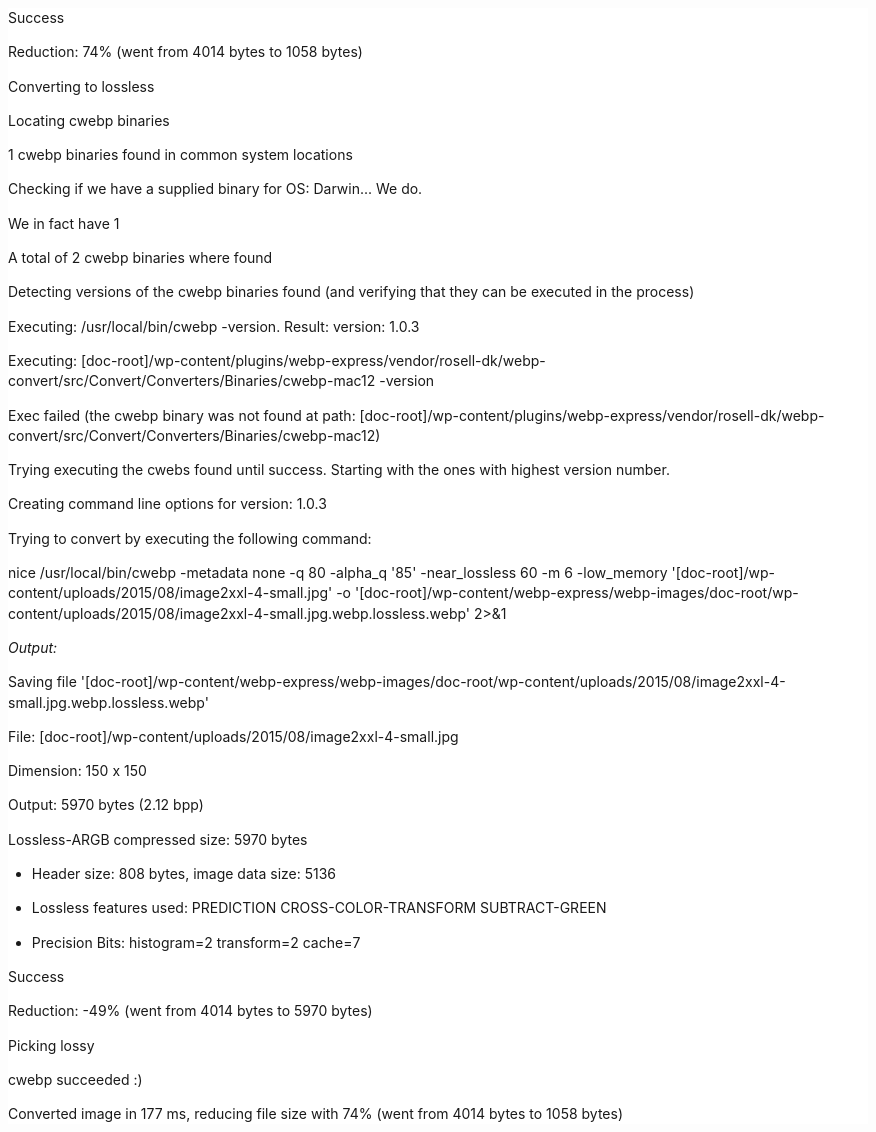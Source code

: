 Success

Reduction: 74% (went from 4014 bytes to 1058 bytes)


Converting to lossless

Locating cwebp binaries

1 cwebp binaries found in common system locations

Checking if we have a supplied binary for OS: Darwin... We do.

We in fact have 1

A total of 2 cwebp binaries where found

Detecting versions of the cwebp binaries found (and verifying that they can be executed in the process)

Executing: /usr/local/bin/cwebp -version. Result: version: 1.0.3

Executing: [doc-root]/wp-content/plugins/webp-express/vendor/rosell-dk/webp-convert/src/Convert/Converters/Binaries/cwebp-mac12 -version

Exec failed (the cwebp binary was not found at path: [doc-root]/wp-content/plugins/webp-express/vendor/rosell-dk/webp-convert/src/Convert/Converters/Binaries/cwebp-mac12)

Trying executing the cwebs found until success. Starting with the ones with highest version number.

Creating command line options for version: 1.0.3

Trying to convert by executing the following command:

nice /usr/local/bin/cwebp -metadata none -q 80 -alpha_q '85' -near_lossless 60 -m 6 -low_memory '[doc-root]/wp-content/uploads/2015/08/image2xxl-4-small.jpg' -o '[doc-root]/wp-content/webp-express/webp-images/doc-root/wp-content/uploads/2015/08/image2xxl-4-small.jpg.webp.lossless.webp' 2>&1


*Output:* 

Saving file '[doc-root]/wp-content/webp-express/webp-images/doc-root/wp-content/uploads/2015/08/image2xxl-4-small.jpg.webp.lossless.webp'

File:      [doc-root]/wp-content/uploads/2015/08/image2xxl-4-small.jpg

Dimension: 150 x 150

Output:    5970 bytes (2.12 bpp)

Lossless-ARGB compressed size: 5970 bytes

  * Header size: 808 bytes, image data size: 5136

  * Lossless features used: PREDICTION CROSS-COLOR-TRANSFORM SUBTRACT-GREEN

  * Precision Bits: histogram=2 transform=2 cache=7


Success

Reduction: -49% (went from 4014 bytes to 5970 bytes)


Picking lossy

cwebp succeeded :)


Converted image in 177 ms, reducing file size with 74% (went from 4014 bytes to 1058 bytes)

